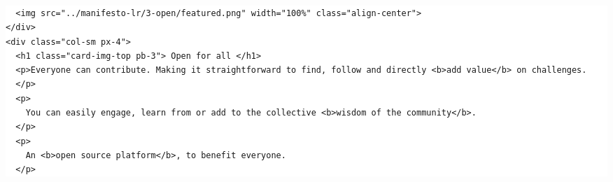       <img src="../manifesto-lr/3-open/featured.png" width="100%" class="align-center">
    </div>
    <div class="col-sm px-4">
      <h1 class="card-img-top pb-3"> Open for all </h1>
      <p>Everyone can contribute. Making it straightforward to find, follow and directly <b>add value</b> on challenges.
      </p>
      <p>
        You can easily engage, learn from or add to the collective <b>wisdom of the community</b>.
      </p>
      <p>
        An <b>open source platform</b>, to benefit everyone.
      </p>
